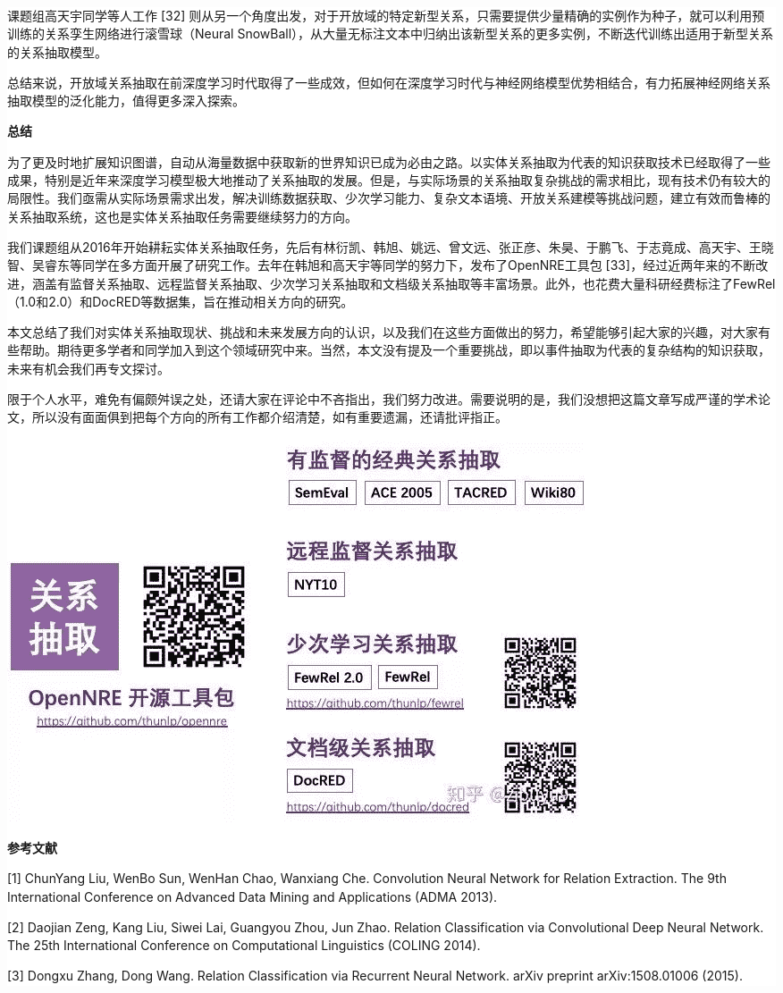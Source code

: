 课题组高天宇同学等人工作 [32] 则从另一个角度出发，对于开放域的特定新型关系，只需要提供少量精确的实例作为种子，就可以利用预训练的关系孪生网络进行滚雪球（Neural SnowBall），从大量无标注文本中归纳出该新型关系的更多实例，不断迭代训练出适用于新型关系的关系抽取模型。

总结来说，开放域关系抽取在前深度学习时代取得了一些成效，但如何在深度学习时代与神经网络模型优势相结合，有力拓展神经网络关系抽取模型的泛化能力，值得更多深入探索。

**总结**

为了更及时地扩展知识图谱，自动从海量数据中获取新的世界知识已成为必由之路。以实体关系抽取为代表的知识获取技术已经取得了一些成果，特别是近年来深度学习模型极大地推动了关系抽取的发展。但是，与实际场景的关系抽取复杂挑战的需求相比，现有技术仍有较大的局限性。我们亟需从实际场景需求出发，解决训练数据获取、少次学习能力、复杂文本语境、开放关系建模等挑战问题，建立有效而鲁棒的关系抽取系统，这也是实体关系抽取任务需要继续努力的方向。

我们课题组从2016年开始耕耘实体关系抽取任务，先后有林衍凯、韩旭、姚远、曾文远、张正彦、朱昊、于鹏飞、于志竟成、高天宇、王晓智、吴睿东等同学在多方面开展了研究工作。去年在韩旭和高天宇等同学的努力下，发布了OpenNRE工具包 [33]，经过近两年来的不断改进，涵盖有监督关系抽取、远程监督关系抽取、少次学习关系抽取和文档级关系抽取等丰富场景。此外，也花费大量科研经费标注了FewRel （1.0和2.0）和DocRED等数据集，旨在推动相关方向的研究。

本文总结了我们对实体关系抽取现状、挑战和未来发展方向的认识，以及我们在这些方面做出的努力，希望能够引起大家的兴趣，对大家有些帮助。期待更多学者和同学加入到这个领域研究中来。当然，本文没有提及一个重要挑战，即以事件抽取为代表的复杂结构的知识获取，未来有机会我们再专文探讨。

限于个人水平，难免有偏颇舛误之处，还请大家在评论中不吝指出，我们努力改进。需要说明的是，我们没想把这篇文章写成严谨的学术论文，所以没有面面俱到把每个方向的所有工作都介绍清楚，如有重要遗漏，还请批评指正。

![](../img/1658e782d91f8d03f78f9a4bb14232b4.png)

**参考文献**

[1] ChunYang Liu, WenBo Sun, WenHan Chao, Wanxiang Che. Convolution Neural Network for Relation Extraction. The 9th International Conference on Advanced Data Mining and Applications (ADMA 2013).

[2] Daojian Zeng, Kang Liu, Siwei Lai, Guangyou Zhou, Jun Zhao. Relation Classification via Convolutional Deep Neural Network. The 25th International Conference on Computational Linguistics (COLING 2014).

[3] Dongxu Zhang, Dong Wang. Relation Classification via Recurrent Neural Network. arXiv preprint arXiv:1508.01006 (2015).
